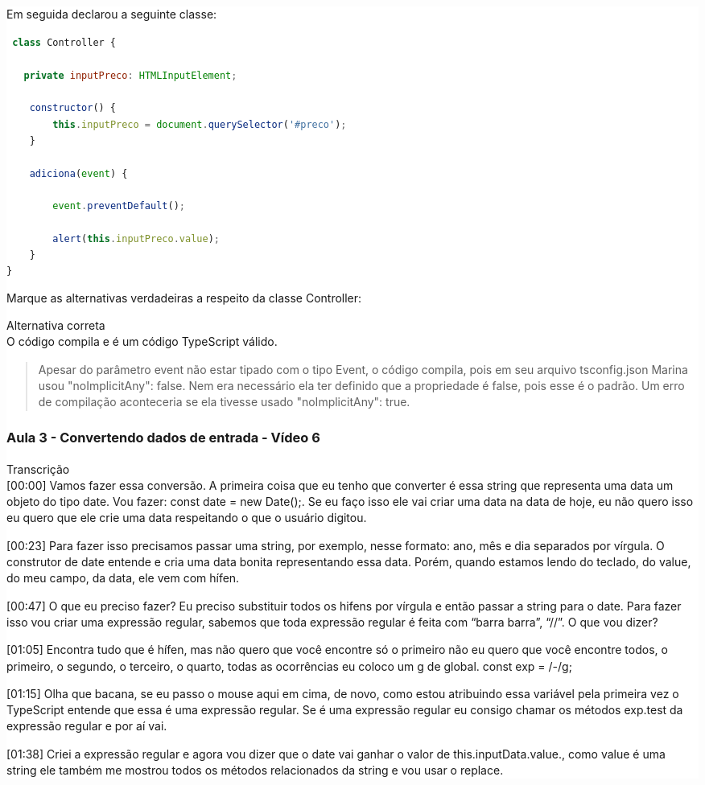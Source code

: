 Em seguida declarou a seguinte classe:

```JavaScript
 class Controller {

   private inputPreco: HTMLInputElement;

    constructor() {
        this.inputPreco = document.querySelector('#preco');
    }

    adiciona(event) {

        event.preventDefault();

        alert(this.inputPreco.value);
    }
}
```

Marque as alternativas verdadeiras a respeito da classe Controller:

Alternativa correta  
O código compila e é um código TypeScript válido.

> Apesar do parâmetro event não estar tipado com o tipo Event, o código compila, pois em seu arquivo tsconfig.json Marina usou "noImplicitAny": false. Nem era necessário ela ter definido que a propriedade é false, pois esse é o padrão. Um erro de compilação aconteceria se ela tivesse usado "noImplicitAny": true.

### Aula 3 - Convertendo dados de entrada - Vídeo 6

Transcrição  
[00:00] Vamos fazer essa conversão. A primeira coisa que eu tenho que converter é essa string que representa uma data um objeto do tipo date. Vou fazer: const date = new Date();. Se eu faço isso ele vai criar uma data na data de hoje, eu não quero isso eu quero que ele crie uma data respeitando o que o usuário digitou.

[00:23] Para fazer isso precisamos passar uma string, por exemplo, nesse formato: ano, mês e dia separados por vírgula. O construtor de date entende e cria uma data bonita representando essa data. Porém, quando estamos lendo do teclado, do value, do meu campo, da data, ele vem com hífen.

[00:47] O que eu preciso fazer? Eu preciso substituir todos os hifens por vírgula e então passar a string para o date. Para fazer isso vou criar uma expressão regular, sabemos que toda expressão regular é feita com “barra barra”, “//”. O que vou dizer?

[01:05] Encontra tudo que é hífen, mas não quero que você encontre só o primeiro não eu quero que você encontre todos, o primeiro, o segundo, o terceiro, o quarto, todas as ocorrências eu coloco um g de global. const exp = /-/g;

[01:15] Olha que bacana, se eu passo o mouse aqui em cima, de novo, como estou atribuindo essa variável pela primeira vez o TypeScript entende que essa é uma expressão regular. Se é uma expressão regular eu consigo chamar os métodos exp.test da expressão regular e por aí vai.

[01:38] Criei a expressão regular e agora vou dizer que o date vai ganhar o valor de this.inputData.value., como value é uma string ele também me mostrou todos os métodos relacionados da string e vou usar o replace.

